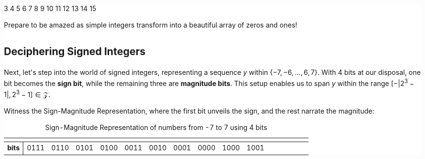    <td style="text-align:left;"> 3 </td>
   <td style="text-align:left;"> 4 </td>
   <td style="text-align:left;"> 5 </td>
   <td style="text-align:left;"> 6 </td>
   <td style="text-align:left;"> 7 </td>
   <td style="text-align:left;"> 8 </td>
   <td style="text-align:left;"> 9 </td>
   <td style="text-align:left;"> 10 </td>
   <td style="text-align:left;"> 11 </td>
   <td style="text-align:left;"> 12 </td>
   <td style="text-align:left;"> 13 </td>
   <td style="text-align:left;"> 14 </td>
   <td style="text-align:left;"> 15 </td>
  </tr>
</tbody>
</table>

Prepare to be amazed as simple integers transform into a beautiful array of zeros and ones!

## Deciphering Signed Integers
Next, let's step into the world of signed integers, representing a sequence $y$ within $\{-7, -6, \ldots, 6, 7\}$. With 4 bits at our disposal, one bit becomes the **sign bit**, while the remaining three are **magnitude bits**. This setup enables us to span $y$ within the range $\left[-|2^3-1|, 2^3-1\right] \in \mathcal{Z}$.

Witness the Sign-Magnitude Representation, where the first bit unveils the sign, and the rest narrate the magnitude:

<table class="table table-striped table-hover" style="margin-left: auto; margin-right: auto;">
<caption>Sign-Magnitude Representation of numbers from -7 to 7 using 4 bits</caption>
 <thead>
  <tr>
   <th style="text-align:left;">  </th>
   <th style="text-align:left;">  </th>
   <th style="text-align:left;">  </th>
   <th style="text-align:left;">  </th>
   <th style="text-align:left;">  </th>
   <th style="text-align:left;">  </th>
   <th style="text-align:left;">  </th>
   <th style="text-align:left;">  </th>
   <th style="text-align:left;">  </th>
   <th style="text-align:left;">  </th>
   <th style="text-align:left;">  </th>
   <th style="text-align:left;">  </th>
   <th style="text-align:left;">  </th>
   <th style="text-align:left;">  </th>
   <th style="text-align:left;">  </th>
   <th style="text-align:left;">  </th>
   <th style="text-align:left;">  </th>
  </tr>
 </thead>
<tbody>
  <tr>
   <td style="text-align:left;font-weight: bold;border-right:1px solid;"> bits </td>
   <td style="text-align:left;"> 0111 </td>
   <td style="text-align:left;"> 0110 </td>
   <td style="text-align:left;"> 0101 </td>
   <td style="text-align:left;"> 0100 </td>
   <td style="text-align:left;"> 0011 </td>
   <td style="text-align:left;"> 0010 </td>
   <td style="text-align:left;"> 0001 </td>
   <td style="text-align:left;"> 0000 </td>
   <td style="text-align:left;"> 1000 </td>
   <td style="text-align:left;"> 1001 </td>